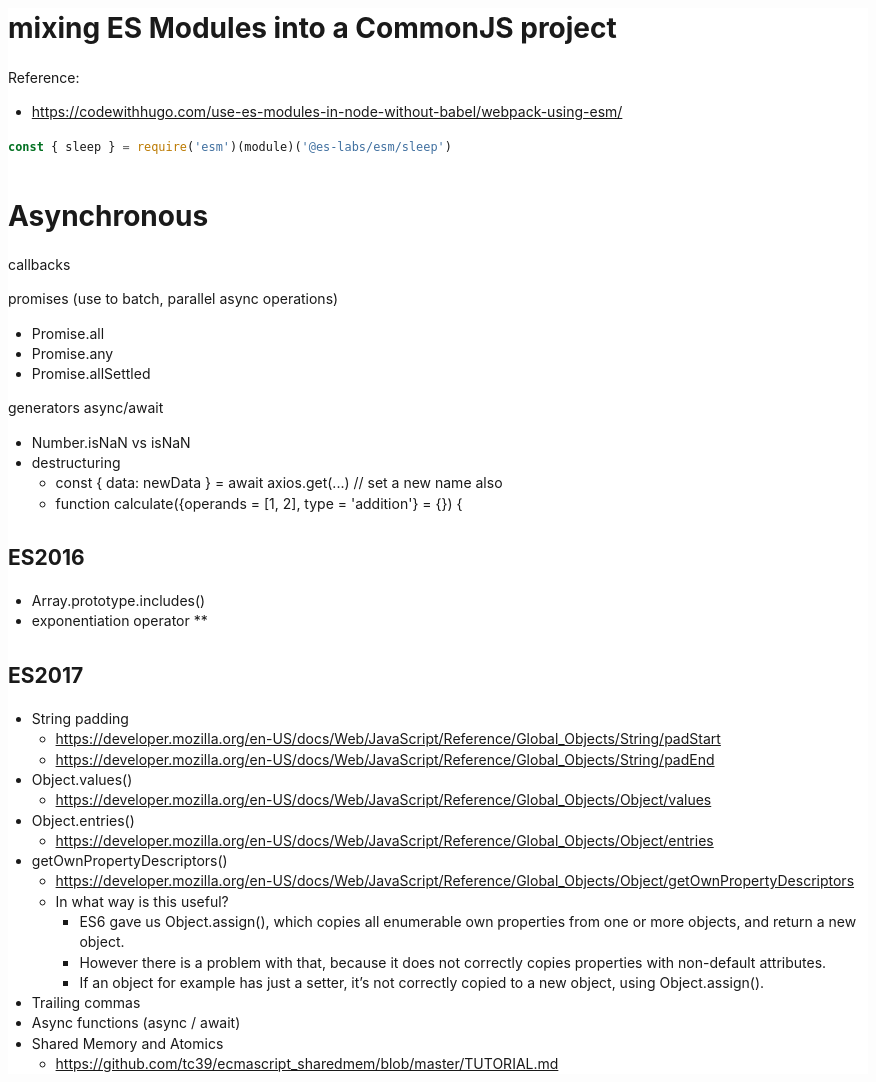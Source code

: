 # mixing ES Modules into a CommonJS project

Reference:
- https://codewithhugo.com/use-es-modules-in-node-without-babel/webpack-using-esm/

```js
const { sleep } = require('esm')(module)('@es-labs/esm/sleep')
```

# Asynchronous

callbacks

promises (use to batch, parallel async operations)
- Promise.all
- Promise.any
- Promise.allSettled

generators
async/await

- Number.isNaN vs isNaN
- destructuring
    - const { data: newData } = await axios.get(...) // set a new name also
    - function calculate({operands = [1, 2], type = 'addition'} = {}) {

## ES2016
- Array.prototype.includes()
- exponentiation operator **

## ES2017

- String padding
  - https://developer.mozilla.org/en-US/docs/Web/JavaScript/Reference/Global_Objects/String/padStart
  - https://developer.mozilla.org/en-US/docs/Web/JavaScript/Reference/Global_Objects/String/padEnd
- Object.values()
  - https://developer.mozilla.org/en-US/docs/Web/JavaScript/Reference/Global_Objects/Object/values
- Object.entries()
  - https://developer.mozilla.org/en-US/docs/Web/JavaScript/Reference/Global_Objects/Object/entries
- getOwnPropertyDescriptors()
  - https://developer.mozilla.org/en-US/docs/Web/JavaScript/Reference/Global_Objects/Object/getOwnPropertyDescriptors
  - In what way is this useful?
    - ES6 gave us Object.assign(), which copies all enumerable own properties from one or more objects, and return a new object.
    - However there is a problem with that, because it does not correctly copies properties with non-default attributes.
    - If an object for example has just a setter, it’s not correctly copied to a new object, using Object.assign().
- Trailing commas
- Async functions (async / await)
- Shared Memory and Atomics
  - https://github.com/tc39/ecmascript_sharedmem/blob/master/TUTORIAL.md
